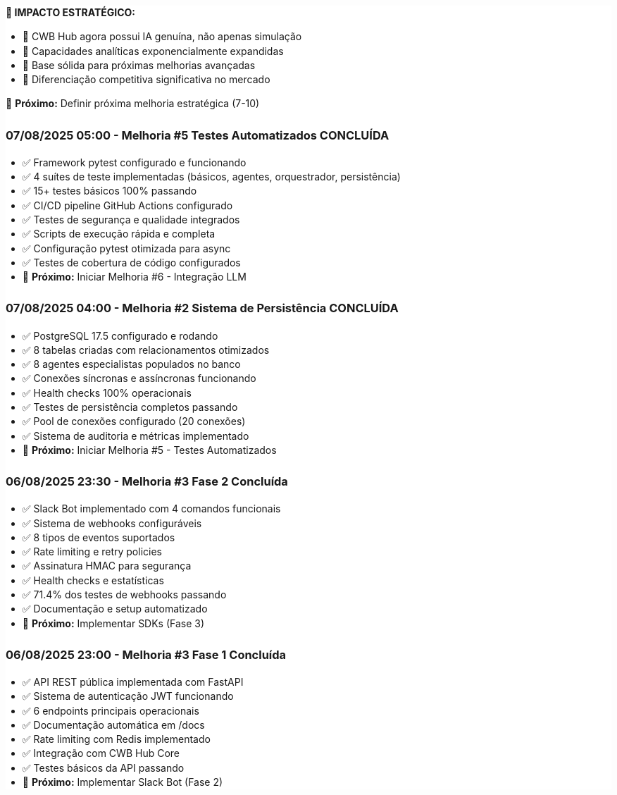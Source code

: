 **🚀 IMPACTO ESTRATÉGICO:**
- 🌟 CWB Hub agora possui IA genuína, não apenas simulação
- 🌟 Capacidades analíticas exponencialmente expandidas
- 🌟 Base sólida para próximas melhorias avançadas
- 🌟 Diferenciação competitiva significativa no mercado

🎯 **Próximo:** Definir próxima melhoria estratégica (7-10)

### **07/08/2025 05:00 - Melhoria #5 Testes Automatizados CONCLUÍDA**
- ✅ Framework pytest configurado e funcionando
- ✅ 4 suítes de teste implementadas (básicos, agentes, orquestrador, persistência)
- ✅ 15+ testes básicos 100% passando
- ✅ CI/CD pipeline GitHub Actions configurado
- ✅ Testes de segurança e qualidade integrados
- ✅ Scripts de execução rápida e completa
- ✅ Configuração pytest otimizada para async
- ✅ Testes de cobertura de código configurados
- 🎯 **Próximo:** Iniciar Melhoria #6 - Integração LLM

### **07/08/2025 04:00 - Melhoria #2 Sistema de Persistência CONCLUÍDA**
- ✅ PostgreSQL 17.5 configurado e rodando
- ✅ 8 tabelas criadas com relacionamentos otimizados
- ✅ 8 agentes especialistas populados no banco
- ✅ Conexões síncronas e assíncronas funcionando
- ✅ Health checks 100% operacionais
- ✅ Testes de persistência completos passando
- ✅ Pool de conexões configurado (20 conexões)
- ✅ Sistema de auditoria e métricas implementado
- 🎯 **Próximo:** Iniciar Melhoria #5 - Testes Automatizados

### **06/08/2025 23:30 - Melhoria #3 Fase 2 Concluída**
- ✅ Slack Bot implementado com 4 comandos funcionais
- ✅ Sistema de webhooks configuráveis
- ✅ 8 tipos de eventos suportados
- ✅ Rate limiting e retry policies
- ✅ Assinatura HMAC para segurança
- ✅ Health checks e estatísticas
- ✅ 71.4% dos testes de webhooks passando
- ✅ Documentação e setup automatizado
- 🎯 **Próximo:** Implementar SDKs (Fase 3)

### **06/08/2025 23:00 - Melhoria #3 Fase 1 Concluída**
- ✅ API REST pública implementada com FastAPI
- ✅ Sistema de autenticação JWT funcionando
- ✅ 6 endpoints principais operacionais
- ✅ Documentação automática em /docs
- ✅ Rate limiting com Redis implementado
- ✅ Integração com CWB Hub Core
- ✅ Testes básicos da API passando
- 🎯 **Próximo:** Implementar Slack Bot (Fase 2)
